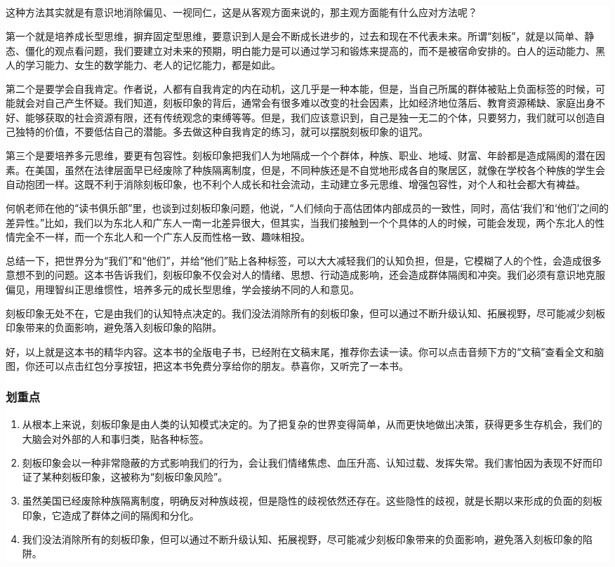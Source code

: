 这种方法其实就是有意识地消除偏见、一视同仁，这是从客观方面来说的，那主观方面能有什么应对方法呢？

第一个就是培养成长型思维，摒弃固定型思维，要意识到人是会不断成长进步的，过去和现在不代表未来。所谓“刻板”，就是以简单、静态、僵化的观点看问题，我们要建立对未来的预期，明白能力是可以通过学习和锻炼来提高的，而不是被宿命安排的。白人的运动能力、黑人的学习能力、女生的数学能力、老人的记忆能力，都是如此。

第二个是要学会自我肯定。作者说，人都有自我肯定的内在动机，这几乎是一种本能，但是，当自己所属的群体被贴上负面标签的时候，可能就会对自己产生怀疑。我们知道，刻板印象的背后，通常会有很多难以改变的社会因素，比如经济地位落后、教育资源稀缺、家庭出身不好、能够获取的社会资源有限，还有传统观念的束缚等等。但是，我们应该意识到，自己是独一无二的个体，只要努力，我们就可以创造自己独特的价值，不要低估自己的潜能。多去做这种自我肯定的练习，就可以摆脱刻板印象的诅咒。

第三个是要培养多元思维，要更有包容性。刻板印象把我们人为地隔成一个个群体，种族、职业、地域、财富、年龄都是造成隔阂的潜在因素。在美国，虽然在法律层面早已经废除了种族隔离制度，但是，不同种族还是不自觉地形成各自的聚居区，就像在学校各个种族的学生会自动抱团一样。这既不利于消除刻板印象，也不利个人成长和社会流动，主动建立多元思维、增强包容性，对个人和社会都大有裨益。



何帆老师在他的“读书俱乐部”里，也谈到过刻板印象问题，他说，“人们倾向于高估团体内部成员的一致性，同时，高估‘我们’和‘他们’之间的差异性。”比如，我们以为东北人和广东人一南一北差异很大，但其实，当我们接触到一个个具体的人的时候，可能会发现，两个东北人的性情完全不一样，而一个东北人和一个广东人反而性格一致、趣味相投。

总结一下，把世界分为“我们”和“他们”，并给“他们”贴上各种标签，可以大大减轻我们的认知负担，但是，它模糊了人的个性，会造成很多意想不到的问题。这本书告诉我们，刻板印象不仅会对人的情绪、思想、行动造成影响，还会造成群体隔阂和冲突。我们必须有意识地克服偏见，用理智纠正思维惯性，培养多元的成长型思维，学会接纳不同的人和意见。

刻板印象无处不在，它是由我们的认知特点决定的。我们没法消除所有的刻板印象，但可以通过不断升级认知、拓展视野，尽可能减少刻板印象带来的负面影响，避免落入刻板印象的陷阱。

好，以上就是这本书的精华内容。这本书的全版电子书，已经附在文稿末尾，推荐你去读一读。你可以点击音频下方的“文稿”查看全文和脑图，你还可以点击红包分享按钮，把这本书免费分享给你的朋友。恭喜你，又听完了一本书。



### 划重点

 1. 从根本上来说，刻板印象是由人类的认知模式决定的。为了把复杂的世界变得简单，从而更快地做出决策，获得更多生存机会，我们的大脑会对外部的人和事归类，贴各种标签。

 2. 刻板印象会以一种非常隐蔽的方式影响我们的行为，会让我们情绪焦虑、血压升高、认知过载、发挥失常。我们害怕因为表现不好而印证了某种刻板印象，这被称为“刻板印象风险”。

 3. 虽然美国已经废除种族隔离制度，明确反对种族歧视，但是隐性的歧视依然还存在。这些隐性的歧视，就是长期以来形成的负面的刻板印象，它造成了群体之间的隔阂和分化。

 4. 我们没法消除所有的刻板印象，但可以通过不断升级认知、拓展视野，尽可能减少刻板印象带来的负面影响，避免落入刻板印象的陷阱。





